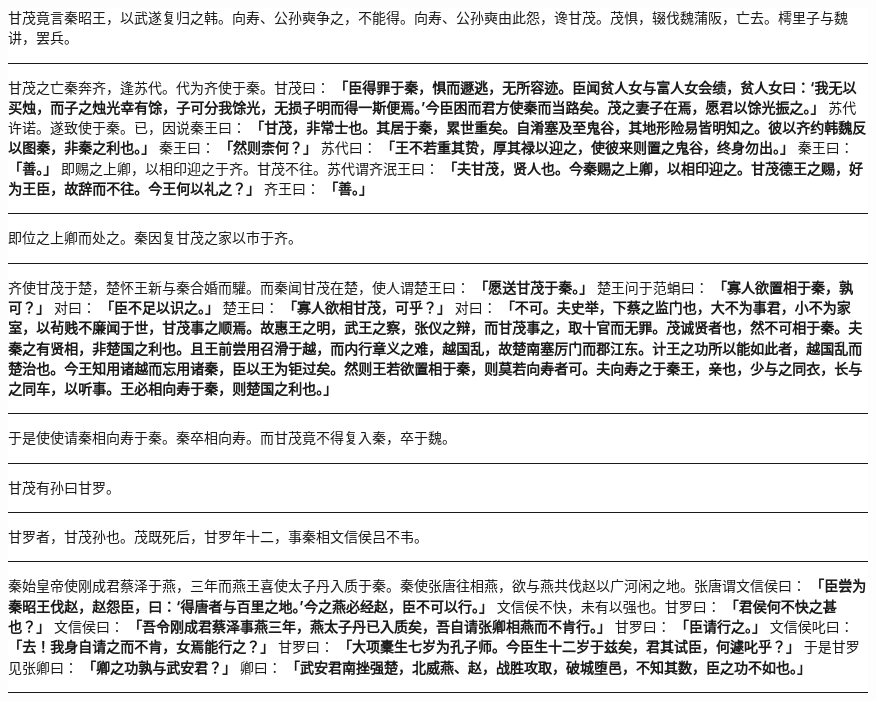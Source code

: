 ![](assets/audios/071/14.mp3)

甘茂竟言秦昭王，以武遂复归之韩。向寿、公孙奭争之，不能得。向寿、公孙奭由此怨，谗甘茂。茂惧，辍伐魏蒲阪，亡去。樗里子与魏讲，罢兵。

---

![](assets/audios/071/15.mp3)

甘茂之亡秦奔齐，逢苏代。代为齐使于秦。甘茂曰： __「臣得罪于秦，惧而遯逃，无所容迹。臣闻贫人女与富人女会绩，贫人女曰：‘我无以买烛，而子之烛光幸有馀，子可分我馀光，无损子明而得一斯便焉。’今臣困而君方使秦而当路矣。茂之妻子在焉，愿君以馀光振之。」__ 苏代许诺。遂致使于秦。已，因说秦王曰： __「甘茂，非常士也。其居于秦，累世重矣。自淆塞及至鬼谷，其地形险易皆明知之。彼以齐约韩魏反以图秦，非秦之利也。」__ 秦王曰： __「然则柰何？」__ 苏代曰： __「王不若重其贽，厚其禄以迎之，使彼来则置之鬼谷，终身勿出。」__ 秦王曰： __「善。」__ 即赐之上卿，以相印迎之于齐。甘茂不往。苏代谓齐泯王曰： __「夫甘茂，贤人也。今秦赐之上卿，以相印迎之。甘茂德王之赐，好为王臣，故辞而不往。今王何以礼之？」__ 齐王曰： __「善。」__ 

---

![](assets/audios/071/16.mp3)

即位之上卿而处之。秦因复甘茂之家以市于齐。

---

![](assets/audios/071/17.mp3)

齐使甘茂于楚，楚怀王新与秦合婚而驩。而秦闻甘茂在楚，使人谓楚王曰： __「愿送甘茂于秦。」__ 楚王问于范蜎曰： __「寡人欲置相于秦，孰可？」__ 对曰： __「臣不足以识之。」__ 楚王曰： __「寡人欲相甘茂，可乎？」__ 对曰： __「不可。夫史举，下蔡之监门也，大不为事君，小不为家室，以茍贱不廉闻于世，甘茂事之顺焉。故惠王之明，武王之察，张仪之辩，而甘茂事之，取十官而无罪。茂诚贤者也，然不可相于秦。夫秦之有贤相，非楚国之利也。且王前尝用召滑于越，而内行章义之难，越国乱，故楚南塞厉门而郡江东。计王之功所以能如此者，越国乱而楚治也。今王知用诸越而忘用诸秦，臣以王为钜过矣。然则王若欲置相于秦，则莫若向寿者可。夫向寿之于秦王，亲也，少与之同衣，长与之同车，以听事。王必相向寿于秦，则楚国之利也。」__ 

---

![](assets/audios/071/18.mp3)

于是使使请秦相向寿于秦。秦卒相向寿。而甘茂竟不得复入秦，卒于魏。

---

![](assets/audios/071/19.mp3)

甘茂有孙曰甘罗。

---

![](assets/audios/071/20.mp3)

甘罗者，甘茂孙也。茂既死后，甘罗年十二，事秦相文信侯吕不韦。

---

![](assets/audios/071/21.mp3)

秦始皇帝使刚成君蔡泽于燕，三年而燕王喜使太子丹入质于秦。秦使张唐往相燕，欲与燕共伐赵以广河闲之地。张唐谓文信侯曰： __「臣尝为秦昭王伐赵，赵怨臣，曰：‘得唐者与百里之地。’今之燕必经赵，臣不可以行。」__ 文信侯不快，未有以强也。甘罗曰： __「君侯何不快之甚也？」__ 文信侯曰： __「吾令刚成君蔡泽事燕三年，燕太子丹已入质矣，吾自请张卿相燕而不肯行。」__ 甘罗曰： __「臣请行之。」__ 文信侯叱曰： __「去！我身自请之而不肯，女焉能行之？」__ 甘罗曰： __「大项橐生七岁为孔子师。今臣生十二岁于兹矣，君其试臣，何遽叱乎？」__ 于是甘罗见张卿曰： __「卿之功孰与武安君？」__ 卿曰： __「武安君南挫强楚，北威燕、赵，战胜攻取，破城堕邑，不知其数，臣之功不如也。」__ 

---